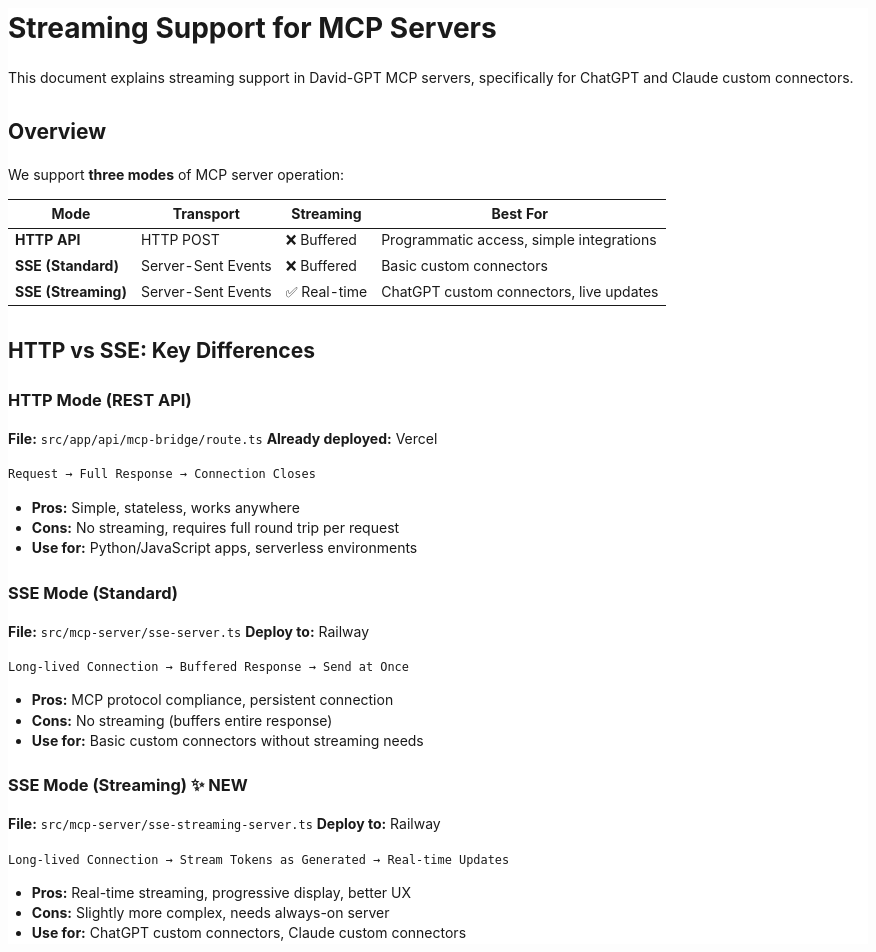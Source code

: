 # Streaming Support for MCP Servers

This document explains streaming support in David-GPT MCP servers, specifically for ChatGPT and Claude custom connectors.

## Overview

We support **three modes** of MCP server operation:

| Mode | Transport | Streaming | Best For |
|------|-----------|-----------|----------|
| **HTTP API** | HTTP POST | ❌ Buffered | Programmatic access, simple integrations |
| **SSE (Standard)** | Server-Sent Events | ❌ Buffered | Basic custom connectors |
| **SSE (Streaming)** | Server-Sent Events | ✅ Real-time | ChatGPT custom connectors, live updates |

## HTTP vs SSE: Key Differences

### HTTP Mode (REST API)
**File:** `src/app/api/mcp-bridge/route.ts`
**Already deployed:** Vercel

```
Request → Full Response → Connection Closes
```

- **Pros:** Simple, stateless, works anywhere
- **Cons:** No streaming, requires full round trip per request
- **Use for:** Python/JavaScript apps, serverless environments

### SSE Mode (Standard)
**File:** `src/mcp-server/sse-server.ts`
**Deploy to:** Railway

```
Long-lived Connection → Buffered Response → Send at Once
```

- **Pros:** MCP protocol compliance, persistent connection
- **Cons:** No streaming (buffers entire response)
- **Use for:** Basic custom connectors without streaming needs

### SSE Mode (Streaming) ✨ **NEW**
**File:** `src/mcp-server/sse-streaming-server.ts`
**Deploy to:** Railway

```
Long-lived Connection → Stream Tokens as Generated → Real-time Updates
```

- **Pros:** Real-time streaming, progressive display, better UX
- **Cons:** Slightly more complex, needs always-on server
- **Use for:** ChatGPT custom connectors, Claude custom connectors

